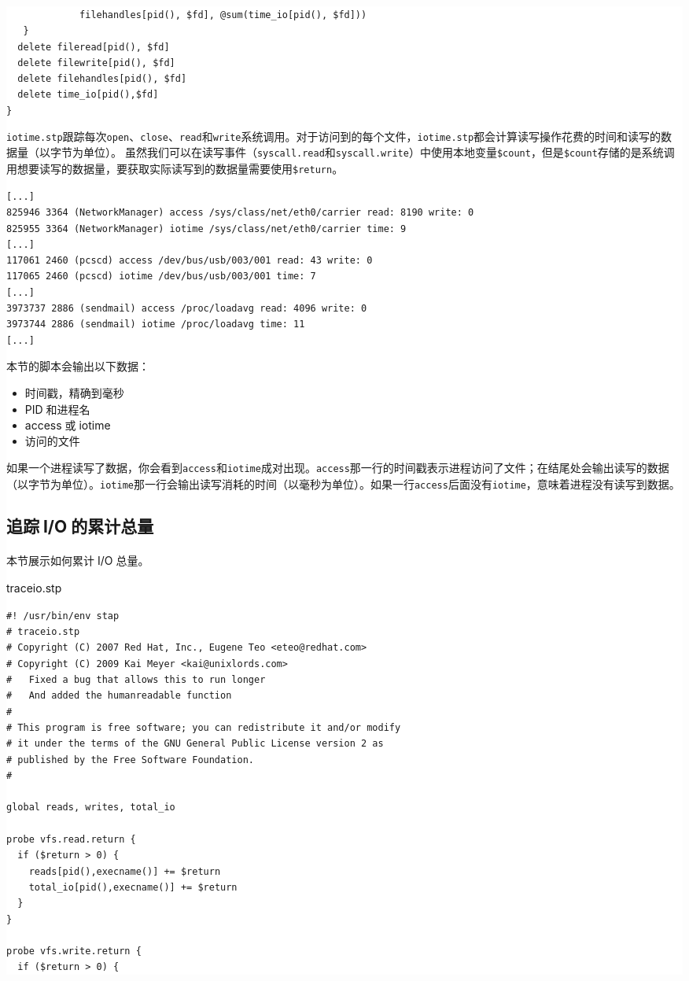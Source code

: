 ```
             filehandles[pid(), $fd], @sum(time_io[pid(), $fd]))
   }
  delete fileread[pid(), $fd]
  delete filewrite[pid(), $fd]
  delete filehandles[pid(), $fd]
  delete time_io[pid(),$fd]
} 
```

`iotime.stp`跟踪每次`open`、`close`、`read`和`write`系统调用。对于访问到的每个文件，`iotime.stp`都会计算读写操作花费的时间和读写的数据量（以字节为单位）。 虽然我们可以在读写事件（`syscall.read`和`syscall.write`）中使用本地变量`$count`，但是`$count`存储的是系统调用想要读写的数据量，要获取实际读写到的数据量需要使用`$return`。

```
[...]
825946 3364 (NetworkManager) access /sys/class/net/eth0/carrier read: 8190 write: 0
825955 3364 (NetworkManager) iotime /sys/class/net/eth0/carrier time: 9
[...]
117061 2460 (pcscd) access /dev/bus/usb/003/001 read: 43 write: 0
117065 2460 (pcscd) iotime /dev/bus/usb/003/001 time: 7
[...]
3973737 2886 (sendmail) access /proc/loadavg read: 4096 write: 0
3973744 2886 (sendmail) iotime /proc/loadavg time: 11
[...] 
```

本节的脚本会输出以下数据：

*   时间戳，精确到毫秒
*   PID 和进程名
*   access 或 iotime
*   访问的文件

如果一个进程读写了数据，你会看到`access`和`iotime`成对出现。`access`那一行的时间戳表示进程访问了文件；在结尾处会输出读写的数据（以字节为单位）。`iotime`那一行会输出读写消耗的时间（以毫秒为单位）。如果一行`access`后面没有`iotime`，意味着进程没有读写到数据。

## 追踪 I/O 的累计总量

本节展示如何累计 I/O 总量。

traceio.stp

```
#! /usr/bin/env stap
# traceio.stp
# Copyright (C) 2007 Red Hat, Inc., Eugene Teo <eteo@redhat.com>
# Copyright (C) 2009 Kai Meyer <kai@unixlords.com>
#   Fixed a bug that allows this to run longer
#   And added the humanreadable function
#
# This program is free software; you can redistribute it and/or modify
# it under the terms of the GNU General Public License version 2 as
# published by the Free Software Foundation.
#

global reads, writes, total_io

probe vfs.read.return {
  if ($return > 0) {
    reads[pid(),execname()] += $return
    total_io[pid(),execname()] += $return
  }
}

probe vfs.write.return {
  if ($return > 0) {
```